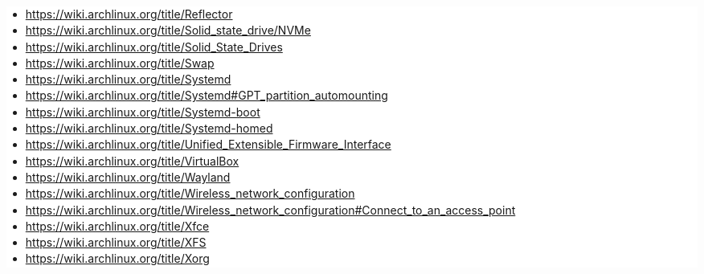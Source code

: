 * https://wiki.archlinux.org/title/Reflector
* https://wiki.archlinux.org/title/Solid_state_drive/NVMe
* https://wiki.archlinux.org/title/Solid_State_Drives
* https://wiki.archlinux.org/title/Swap
* https://wiki.archlinux.org/title/Systemd
* https://wiki.archlinux.org/title/Systemd#GPT_partition_automounting
* https://wiki.archlinux.org/title/Systemd-boot
* https://wiki.archlinux.org/title/Systemd-homed
* https://wiki.archlinux.org/title/Unified_Extensible_Firmware_Interface
* https://wiki.archlinux.org/title/VirtualBox
* https://wiki.archlinux.org/title/Wayland
* https://wiki.archlinux.org/title/Wireless_network_configuration
* https://wiki.archlinux.org/title/Wireless_network_configuration#Connect_to_an_access_point
* https://wiki.archlinux.org/title/Xfce
* https://wiki.archlinux.org/title/XFS
* https://wiki.archlinux.org/title/Xorg


